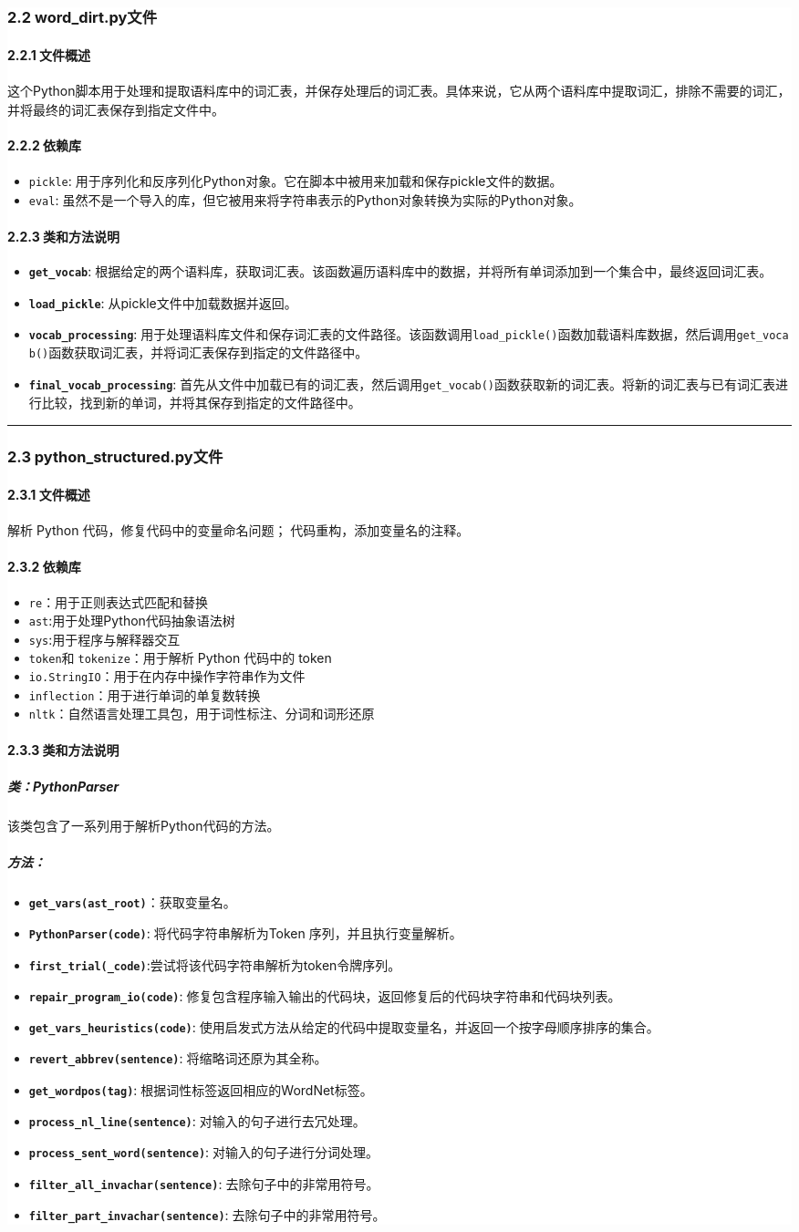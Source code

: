 ### 2.2 word_dirt.py文件

#### 2.2.1 文件概述

这个Python脚本用于处理和提取语料库中的词汇表，并保存处理后的词汇表。具体来说，它从两个语料库中提取词汇，排除不需要的词汇，并将最终的词汇表保存到指定文件中。

#### 2.2.2 依赖库

- `pickle`: 用于序列化和反序列化Python对象。它在脚本中被用来加载和保存pickle文件的数据。
- `eval`: 虽然不是一个导入的库，但它被用来将字符串表示的Python对象转换为实际的Python对象。

#### 2.2.3 类和方法说明

- **`get_vocab`**: 根据给定的两个语料库，获取词汇表。该函数遍历语料库中的数据，并将所有单词添加到一个集合中，最终返回词汇表。

- **`load_pickle`**: 从pickle文件中加载数据并返回。

- **`vocab_processing`**: 用于处理语料库文件和保存词汇表的文件路径。该函数调用`load_pickle()`函数加载语料库数据，然后调用`get_vocab()`函数获取词汇表，并将词汇表保存到指定的文件路径中。

- **`final_vocab_processing`**: 首先从文件中加载已有的词汇表，然后调用`get_vocab()`函数获取新的词汇表。将新的词汇表与已有词汇表进行比较，找到新的单词，并将其保存到指定的文件路径中。

------

### 2.3 python_structured.py文件

#### 2.3.1 文件概述
解析 Python 代码，修复代码中的变量命名问题； 代码重构，添加变量名的注释。

#### 2.3.2 依赖库

- `re`：用于正则表达式匹配和替换
- `ast`:用于处理Python代码抽象语法树
- `sys`:用于程序与解释器交互
- `token`和 `tokenize`：用于解析 Python 代码中的 token
- `io.StringIO`：用于在内存中操作字符串作为文件
- `inflection`：用于进行单词的单复数转换
- `nltk`：自然语言处理工具包，用于词性标注、分词和词形还原

#### 2.3.3 类和方法说明

##### 类：PythonParser
该类包含了一系列用于解析Python代码的方法。

##### 方法：

- **`get_vars(ast_root)`**：获取变量名。
- **`PythonParser(code)`**: 将代码字符串解析为Token 序列，并且执行变量解析。 
- **`first_trial(_code)`**:尝试将该代码字符串解析为token令牌序列。

- **`repair_program_io(code)`**: 修复包含程序输入输出的代码块，返回修复后的代码块字符串和代码块列表。
- **`get_vars_heuristics(code)`**: 使用启发式方法从给定的代码中提取变量名，并返回一个按字母顺序排序的集合。
- **`revert_abbrev(sentence)`**: 将缩略词还原为其全称。
- **`get_wordpos(tag)`**: 根据词性标签返回相应的WordNet标签。
- **`process_nl_line(sentence)`**: 对输入的句子进行去冗处理。
- **`process_sent_word(sentence)`**: 对输入的句子进行分词处理。
- **`filter_all_invachar(sentence)`**: 去除句子中的非常用符号。
- **`filter_part_invachar(sentence)`**: 去除句子中的非常用符号。
